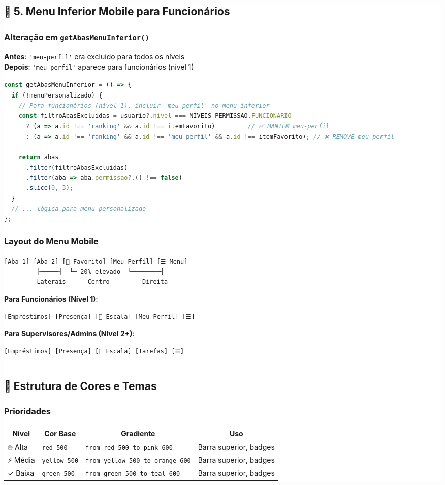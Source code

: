 
## 📱 5. Menu Inferior Mobile para Funcionários

### Alteração em `getAbasMenuInferior()`

**Antes**: `'meu-perfil'` era excluído para todos os níveis  
**Depois**: `'meu-perfil'` aparece para funcionários (nível 1)

```javascript
const getAbasMenuInferior = () => {
  if (!menuPersonalizado) {
    // Para funcionários (nível 1), incluir 'meu-perfil' no menu inferior
    const filtroAbasExcluidas = usuario?.nivel === NIVEIS_PERMISSAO.FUNCIONARIO
      ? (a => a.id !== 'ranking' && a.id !== itemFavorito)         // ✅ MANTÉM meu-perfil
      : (a => a.id !== 'ranking' && a.id !== 'meu-perfil' && a.id !== itemFavorito); // ❌ REMOVE meu-perfil
    
    return abas
      .filter(filtroAbasExcluidas)
      .filter(aba => aba.permissao?.() !== false)
      .slice(0, 3);
  }
  // ... lógica para menu personalizado
};
```

### Layout do Menu Mobile

```
[Aba 1] [Aba 2] [🔵 Favorito] [Meu Perfil] [☰ Menu]
         ├─────┤  └─ 20% elevado  └────────┤
         Laterais      Centro         Direita
```

**Para Funcionários (Nível 1)**:
```
[Empréstimos] [Presença] [🔵 Escala] [Meu Perfil] [☰]
```

**Para Supervisores/Admins (Nível 2+)**:
```
[Empréstimos] [Presença] [🔵 Escala] [Tarefas] [☰]
```

---

## 🎨 Estrutura de Cores e Temas

### Prioridades

| Nível | Cor Base | Gradiente | Uso |
|-------|----------|-----------|-----|
| 🔥 Alta | `red-500` | `from-red-500 to-pink-600` | Barra superior, badges |
| ⚡ Média | `yellow-500` | `from-yellow-500 to-orange-600` | Barra superior, badges |
| ✓ Baixa | `green-500` | `from-green-500 to-teal-600` | Barra superior, badges |
